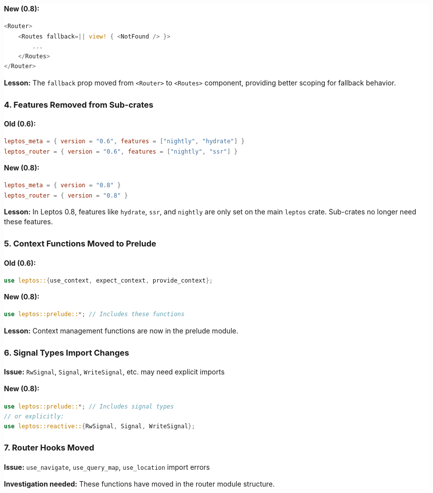**New (0.8):**
```rust
<Router>
    <Routes fallback=|| view! { <NotFound /> }>
        ...
    </Routes>
</Router>
```

**Lesson:** The `fallback` prop moved from `<Router>` to `<Routes>` component, providing better scoping for fallback behavior.

### 4. Features Removed from Sub-crates
**Old (0.6):**
```toml
leptos_meta = { version = "0.6", features = ["nightly", "hydrate"] }
leptos_router = { version = "0.6", features = ["nightly", "ssr"] }
```

**New (0.8):**
```toml
leptos_meta = { version = "0.8" }
leptos_router = { version = "0.8" }
```

**Lesson:** In Leptos 0.8, features like `hydrate`, `ssr`, and `nightly` are only set on the main `leptos` crate. Sub-crates no longer need these features.

### 5. Context Functions Moved to Prelude
**Old (0.6):**
```rust
use leptos::{use_context, expect_context, provide_context};
```

**New (0.8):**
```rust
use leptos::prelude::*; // Includes these functions
```

**Lesson:** Context management functions are now in the prelude module.

### 6. Signal Types Import Changes
**Issue:** `RwSignal`, `Signal`, `WriteSignal`, etc. may need explicit imports

**New (0.8):**
```rust
use leptos::prelude::*; // Includes signal types
// or explicitly:
use leptos::reactive::{RwSignal, Signal, WriteSignal};
```

### 7. Router Hooks Moved
**Issue:** `use_navigate`, `use_query_map`, `use_location` import errors

**Investigation needed:** These functions have moved in the router module structure.

